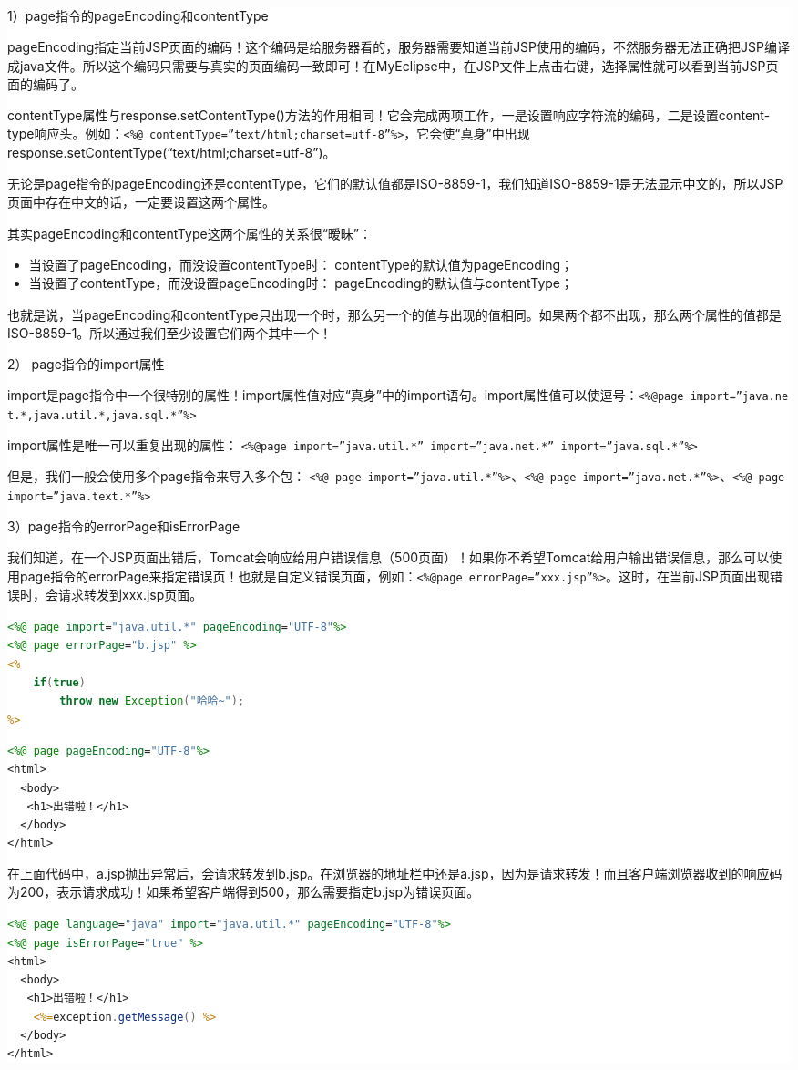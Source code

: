 1）page指令的pageEncoding和contentType

pageEncoding指定当前JSP页面的编码！这个编码是给服务器看的，服务器需要知道当前JSP使用的编码，不然服务器无法正确把JSP编译成java文件。所以这个编码只需要与真实的页面编码一致即可！在MyEclipse中，在JSP文件上点击右键，选择属性就可以看到当前JSP页面的编码了。

contentType属性与response.setContentType()方法的作用相同！它会完成两项工作，一是设置响应字符流的编码，二是设置content-type响应头。例如：`<%@ contentType=”text/html;charset=utf-8”%>`，它会使“真身”中出现response.setContentType(“text/html;charset=utf-8”)。

无论是page指令的pageEncoding还是contentType，它们的默认值都是ISO-8859-1，我们知道ISO-8859-1是无法显示中文的，所以JSP页面中存在中文的话，一定要设置这两个属性。

其实pageEncoding和contentType这两个属性的关系很“暧昧”：

* 当设置了pageEncoding，而没设置contentType时： contentType的默认值为pageEncoding；
* 当设置了contentType，而没设置pageEncoding时： pageEncoding的默认值与contentType；

也就是说，当pageEncoding和contentType只出现一个时，那么另一个的值与出现的值相同。如果两个都不出现，那么两个属性的值都是ISO-8859-1。所以通过我们至少设置它们两个其中一个！

2） page指令的import属性

import是page指令中一个很特别的属性！import属性值对应“真身”中的import语句。import属性值可以使逗号：`<%@page import=”java.net.*,java.util.*,java.sql.*”%>`

import属性是唯一可以重复出现的属性：
`<%@page import=”java.util.*” import=”java.net.*” import=”java.sql.*”%>`

但是，我们一般会使用多个page指令来导入多个包：
`<%@ page import=”java.util.*”%>`、`<%@ page import=”java.net.*”%>`、`<%@ page import=”java.text.*”%>`

3）page指令的errorPage和isErrorPage

我们知道，在一个JSP页面出错后，Tomcat会响应给用户错误信息（500页面）！如果你不希望Tomcat给用户输出错误信息，那么可以使用page指令的errorPage来指定错误页！也就是自定义错误页面，例如：`<%@page errorPage=”xxx.jsp”%>`。这时，在当前JSP页面出现错误时，会请求转发到xxx.jsp页面。

~~~jsp
<%@ page import="java.util.*" pageEncoding="UTF-8"%>
<%@ page errorPage="b.jsp" %>
<%
	if(true)
		throw new Exception("哈哈~");
%>
~~~

~~~jsp
<%@ page pageEncoding="UTF-8"%>
<html>
  <body>
   <h1>出错啦！</h1>
  </body>
</html>
~~~

在上面代码中，a.jsp抛出异常后，会请求转发到b.jsp。在浏览器的地址栏中还是a.jsp，因为是请求转发！而且客户端浏览器收到的响应码为200，表示请求成功！如果希望客户端得到500，那么需要指定b.jsp为错误页面。

~~~jsp
<%@ page language="java" import="java.util.*" pageEncoding="UTF-8"%>
<%@ page isErrorPage="true" %>
<html>
  <body>
   <h1>出错啦！</h1>
	<%=exception.getMessage() %>
  </body>
</html>
~~~
